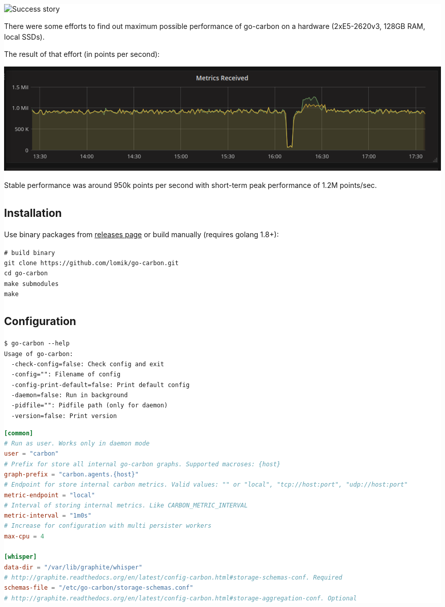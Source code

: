 ![Success story](doc/success1.png)

There were some efforts to find out maximum possible performance of go-carbon on a hardware (2xE5-2620v3, 128GB RAM, local SSDs).

The result of that effort (in points per second):

![Performance](doc/performance.png)

Stable performance was around 950k points per second with short-term peak performance of 1.2M points/sec.

## Installation
Use binary packages from [releases page](https://github.com/lomik/go-carbon/releases) or build manually (requires golang 1.8+):
```
# build binary
git clone https://github.com/lomik/go-carbon.git
cd go-carbon
make submodules
make
```

## Configuration
```
$ go-carbon --help
Usage of go-carbon:
  -check-config=false: Check config and exit
  -config="": Filename of config
  -config-print-default=false: Print default config
  -daemon=false: Run in background
  -pidfile="": Pidfile path (only for daemon)
  -version=false: Print version
```

```toml
[common]
# Run as user. Works only in daemon mode
user = "carbon"
# Prefix for store all internal go-carbon graphs. Supported macroses: {host}
graph-prefix = "carbon.agents.{host}"
# Endpoint for store internal carbon metrics. Valid values: "" or "local", "tcp://host:port", "udp://host:port"
metric-endpoint = "local"
# Interval of storing internal metrics. Like CARBON_METRIC_INTERVAL
metric-interval = "1m0s"
# Increase for configuration with multi persister workers
max-cpu = 4

[whisper]
data-dir = "/var/lib/graphite/whisper"
# http://graphite.readthedocs.org/en/latest/config-carbon.html#storage-schemas-conf. Required
schemas-file = "/etc/go-carbon/storage-schemas.conf"
# http://graphite.readthedocs.org/en/latest/config-carbon.html#storage-aggregation-conf. Optional
```